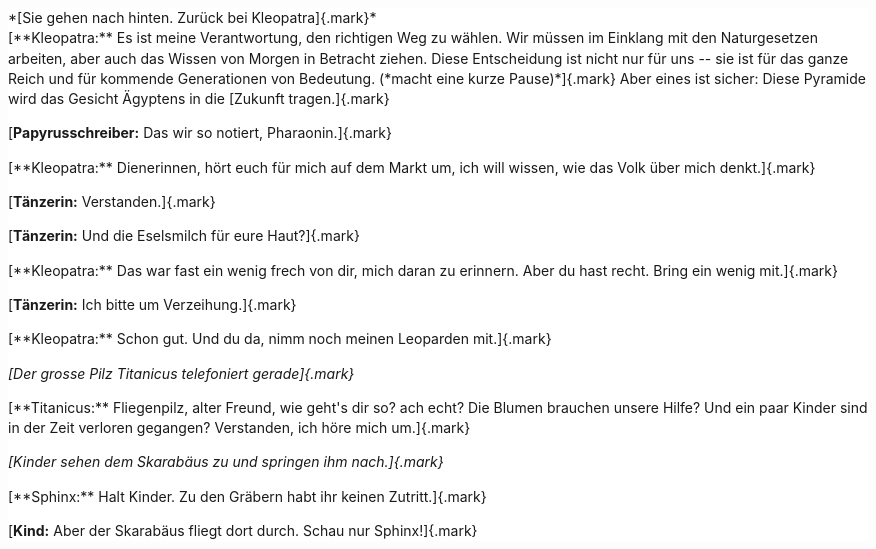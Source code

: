 
</section>
<section>
*[Sie gehen nach hinten. Zurück bei Kleopatra]{.mark}*



</section>
<section>
[**Kleopatra:** Es ist meine Verantwortung, den richtigen Weg zu wählen. Wir müssen im Einklang mit den Naturgesetzen arbeiten, aber auch das Wissen von Morgen in Betracht ziehen. Diese Entscheidung ist nicht nur für uns -- sie ist für das ganze Reich und für kommende Generationen von Bedeutung. (*macht eine kurze Pause)*]{.mark} Aber eines ist sicher: Diese Pyramide wird das Gesicht Ägyptens in die [Zukunft tragen.]{.mark}


[**Papyrusschreiber:** Das wir so notiert, Pharaonin.]{.mark}


</section>
<section>
[**Kleopatra:** Dienerinnen, hört euch für mich auf dem Markt um, ich will wissen, wie das Volk über mich denkt.]{.mark}


[**Tänzerin:** Verstanden.]{.mark}

[**Tänzerin:** Und die Eselsmilch für eure Haut?]{.mark}


</section>
<section>
[**Kleopatra:** Das war fast ein wenig frech von dir, mich daran zu erinnern. Aber du hast recht. Bring ein wenig mit.]{.mark}


[**Tänzerin:** Ich bitte um Verzeihung.]{.mark}


</section>
<section>
[**Kleopatra:** Schon gut. Und du da, nimm noch meinen Leoparden mit.]{.mark}


*[Der grosse Pilz Titanicus telefoniert gerade]{.mark}*


</section>
<section>
[**Titanicus:** Fliegenpilz, alter Freund, wie geht's dir so? ach echt? Die Blumen brauchen unsere Hilfe? Und ein paar Kinder sind in der Zeit verloren gegangen? Verstanden, ich höre mich um.]{.mark}


*[Kinder sehen dem Skarabäus zu und springen ihm nach.]{.mark}*


</section>
<section>
[**Sphinx:** Halt Kinder. Zu den Gräbern habt ihr keinen Zutritt.]{.mark}


[**Kind:** Aber der Skarabäus fliegt dort durch. Schau nur Sphinx!]{.mark}

